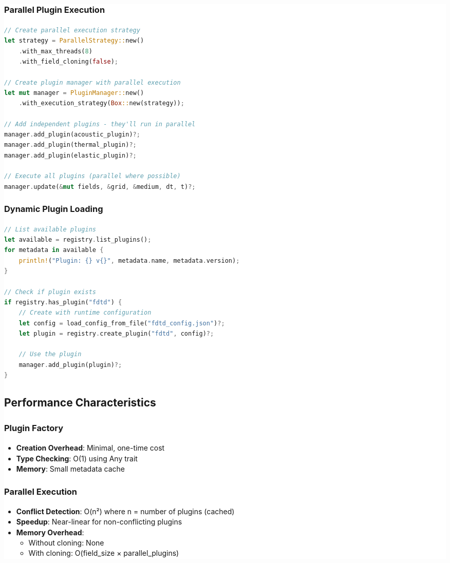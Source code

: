 ### Parallel Plugin Execution

```rust
// Create parallel execution strategy
let strategy = ParallelStrategy::new()
    .with_max_threads(8)
    .with_field_cloning(false);

// Create plugin manager with parallel execution
let mut manager = PluginManager::new()
    .with_execution_strategy(Box::new(strategy));

// Add independent plugins - they'll run in parallel
manager.add_plugin(acoustic_plugin)?;
manager.add_plugin(thermal_plugin)?;
manager.add_plugin(elastic_plugin)?;

// Execute all plugins (parallel where possible)
manager.update(&mut fields, &grid, &medium, dt, t)?;
```

### Dynamic Plugin Loading

```rust
// List available plugins
let available = registry.list_plugins();
for metadata in available {
    println!("Plugin: {} v{}", metadata.name, metadata.version);
}

// Check if plugin exists
if registry.has_plugin("fdtd") {
    // Create with runtime configuration
    let config = load_config_from_file("fdtd_config.json")?;
    let plugin = registry.create_plugin("fdtd", config)?;
    
    // Use the plugin
    manager.add_plugin(plugin)?;
}
```

## Performance Characteristics

### Plugin Factory
- **Creation Overhead**: Minimal, one-time cost
- **Type Checking**: O(1) using Any trait
- **Memory**: Small metadata cache

### Parallel Execution
- **Conflict Detection**: O(n²) where n = number of plugins (cached)
- **Speedup**: Near-linear for non-conflicting plugins
- **Memory Overhead**: 
  - Without cloning: None
  - With cloning: O(field_size × parallel_plugins)
